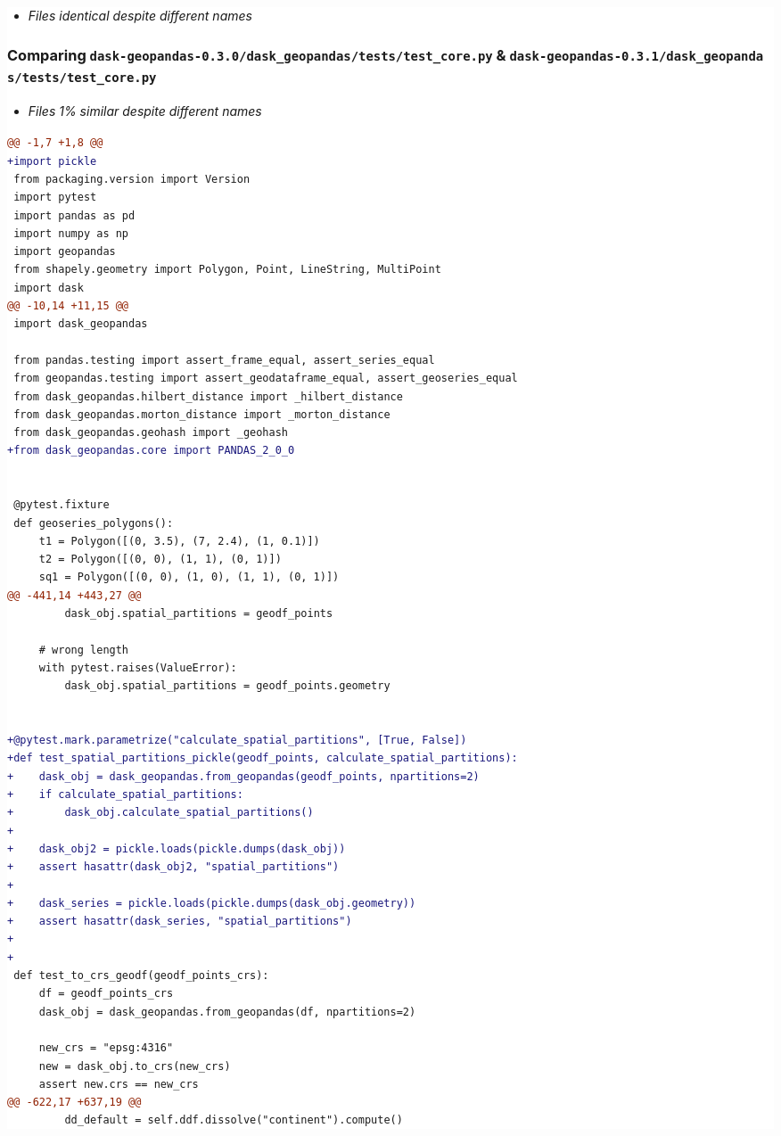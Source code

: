  * *Files identical despite different names*

### Comparing `dask-geopandas-0.3.0/dask_geopandas/tests/test_core.py` & `dask-geopandas-0.3.1/dask_geopandas/tests/test_core.py`

 * *Files 1% similar despite different names*

```diff
@@ -1,7 +1,8 @@
+import pickle
 from packaging.version import Version
 import pytest
 import pandas as pd
 import numpy as np
 import geopandas
 from shapely.geometry import Polygon, Point, LineString, MultiPoint
 import dask
@@ -10,14 +11,15 @@
 import dask_geopandas
 
 from pandas.testing import assert_frame_equal, assert_series_equal
 from geopandas.testing import assert_geodataframe_equal, assert_geoseries_equal
 from dask_geopandas.hilbert_distance import _hilbert_distance
 from dask_geopandas.morton_distance import _morton_distance
 from dask_geopandas.geohash import _geohash
+from dask_geopandas.core import PANDAS_2_0_0
 
 
 @pytest.fixture
 def geoseries_polygons():
     t1 = Polygon([(0, 3.5), (7, 2.4), (1, 0.1)])
     t2 = Polygon([(0, 0), (1, 1), (0, 1)])
     sq1 = Polygon([(0, 0), (1, 0), (1, 1), (0, 1)])
@@ -441,14 +443,27 @@
         dask_obj.spatial_partitions = geodf_points
 
     # wrong length
     with pytest.raises(ValueError):
         dask_obj.spatial_partitions = geodf_points.geometry
 
 
+@pytest.mark.parametrize("calculate_spatial_partitions", [True, False])
+def test_spatial_partitions_pickle(geodf_points, calculate_spatial_partitions):
+    dask_obj = dask_geopandas.from_geopandas(geodf_points, npartitions=2)
+    if calculate_spatial_partitions:
+        dask_obj.calculate_spatial_partitions()
+
+    dask_obj2 = pickle.loads(pickle.dumps(dask_obj))
+    assert hasattr(dask_obj2, "spatial_partitions")
+
+    dask_series = pickle.loads(pickle.dumps(dask_obj.geometry))
+    assert hasattr(dask_series, "spatial_partitions")
+
+
 def test_to_crs_geodf(geodf_points_crs):
     df = geodf_points_crs
     dask_obj = dask_geopandas.from_geopandas(df, npartitions=2)
 
     new_crs = "epsg:4316"
     new = dask_obj.to_crs(new_crs)
     assert new.crs == new_crs
@@ -622,17 +637,19 @@
         dd_default = self.ddf.dissolve("continent").compute()
```